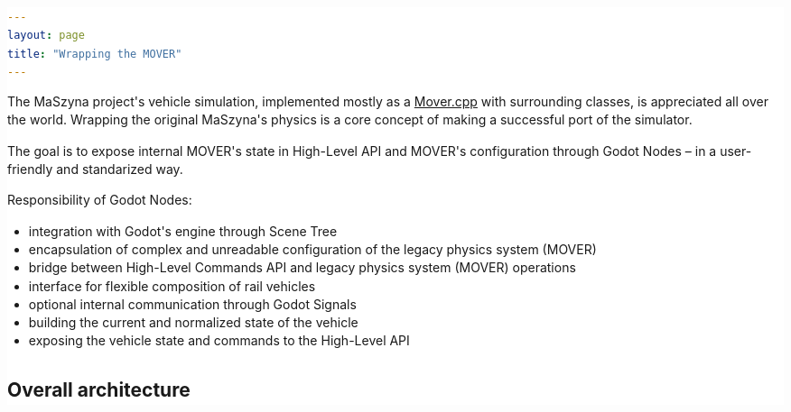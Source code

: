 ```yaml
---
layout: page
title: "Wrapping the MOVER"
---
```


The MaSzyna project's vehicle simulation, implemented mostly as a
[Mover.cpp](https://github.com/eu07/maszyna/blob/master/McZapkie/Mover.cpp)
with surrounding classes, is appreciated all over the world.
Wrapping the original MaSzyna's physics is a core concept of making
a successful port of the simulator.

The goal is to expose internal MOVER's state in High-Level API
and MOVER's configuration through Godot Nodes &ndash; in a user-friendly and
standarized way.

Responsibility of Godot Nodes:
- integration with Godot's engine through Scene Tree
- encapsulation of complex and unreadable configuration of the legacy
  physics system (MOVER)
- bridge between High-Level Commands API and legacy physics system
  (MOVER) operations
- interface for flexible composition of rail vehicles
- optional internal communication through Godot Signals
- building the current and normalized state of the vehicle
- exposing the vehicle state and commands to the High-Level API


## Overall architecture

